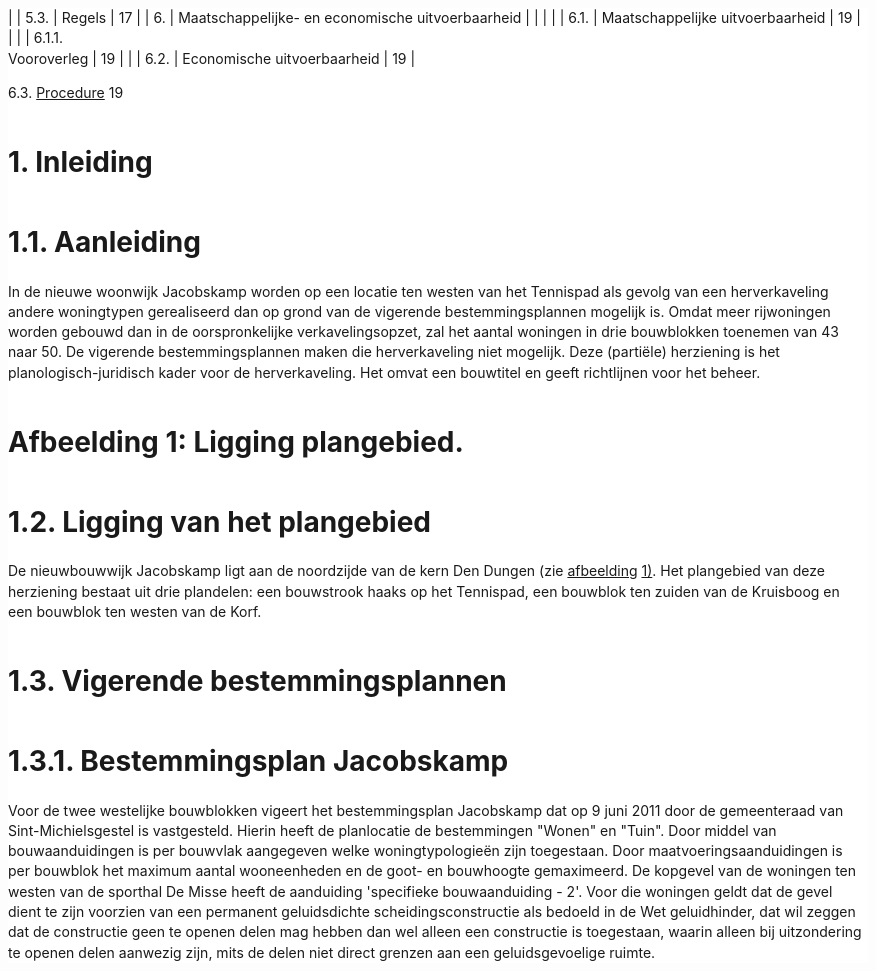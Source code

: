 |    | 5.3.                                             | Regels                                                         | 17 |
| 6. | Maatschappelijke- en economische uitvoerbaarheid |                                                                |    |
|    | 6.1.                                             | Maatschappelijke uitvoerbaarheid                               | 19 |
|    |                                                  | 6.1.1.<br>Vooroverleg                                          | 19 |
|    | 6.2.                                             | Economische uitvoerbaarheid                                    | 19 |

6.3. [Procedure](#page-24-2) 19

# **1. Inleiding**

# <span id="page-6-0"></span>**1.1. Aanleiding**

In de nieuwe woonwijk Jacobskamp worden op een locatie ten westen van het Tennispad als gevolg van een herverkaveling andere woningtypen gerealiseerd dan op grond van de vigerende bestemmingsplannen mogelijk is. Omdat meer rijwoningen worden gebouwd dan in de oorspronkelijke verkavelingsopzet, zal het aantal woningen in drie bouwblokken toenemen van 43 naar 50. De vigerende bestemmingsplannen maken die herverkaveling niet mogelijk. Deze (partiële) herziening is het planologisch-juridisch kader voor de herverkaveling. Het omvat een bouwtitel en geeft richtlijnen voor het beheer.

# <span id="page-6-3"></span>**Afbeelding 1: Ligging plangebied.**

# <span id="page-6-1"></span>**1.2. Ligging van het plangebied**

De nieuwbouwwijk Jacobskamp ligt aan de noordzijde van de kern Den Dungen (zie [afbeelding](#page-6-3) [1)](#page-6-3). Het plangebied van deze herziening bestaat uit drie plandelen: een bouwstrook haaks op het Tennispad, een bouwblok ten zuiden van de Kruisboog en een bouwblok ten westen van de Korf.

# <span id="page-6-2"></span>**1.3. Vigerende bestemmingsplannen**

# **1.3.1. Bestemmingsplan Jacobskamp**

Voor de twee westelijke bouwblokken vigeert het bestemmingsplan Jacobskamp dat op 9 juni 2011 door de gemeenteraad van Sint-Michielsgestel is vastgesteld. Hierin heeft de planlocatie de bestemmingen "Wonen" en "Tuin". Door middel van bouwaanduidingen is per bouwvlak aangegeven welke woningtypologieën zijn toegestaan. Door maatvoeringsaanduidingen is per bouwblok het maximum aantal wooneenheden en de goot- en bouwhoogte gemaximeerd. De kopgevel van de woningen ten westen van de sporthal De Misse heeft de aanduiding 'specifieke bouwaanduiding - 2'. Voor die woningen geldt dat de gevel dient te zijn voorzien van een permanent geluidsdichte scheidingsconstructie als bedoeld in de Wet geluidhinder, dat wil zeggen dat de constructie geen te openen delen mag hebben dan wel alleen een constructie is toegestaan, waarin alleen bij uitzondering te openen delen aanwezig zijn, mits de delen niet direct grenzen aan een geluidsgevoelige ruimte.
